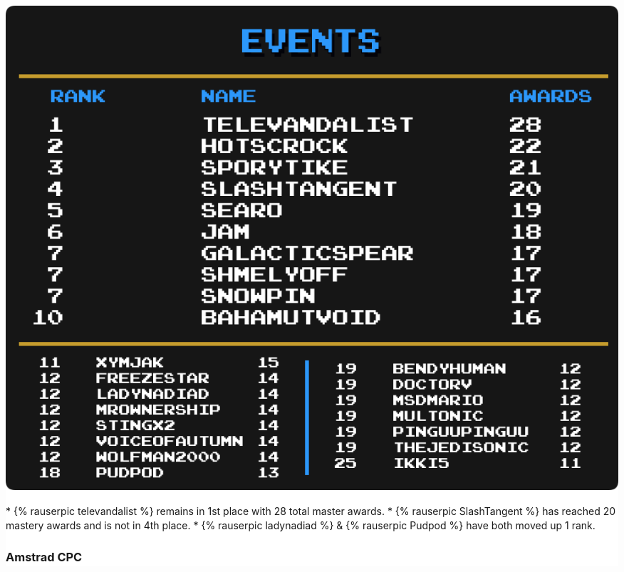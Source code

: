   <img src="img/TopMasteries/EVENTS.png" />
</p>
* {% rauserpic televandalist %} remains in 1st place with 28 total master awards.
* {% rauserpic SlashTangent %} has reached 20 mastery awards and is not in 4th place.
* {% rauserpic ladynadiad %} & {% rauserpic Pudpod %} have both moved up 1 rank.

### Amstrad CPC

<p align="center">